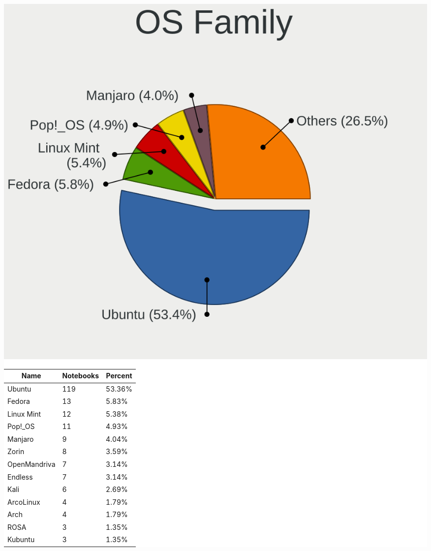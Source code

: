 ![OS Family](./images/pie_chart/os_family.svg)


| Name          | Notebooks | Percent |
|---------------|-----------|---------|
| Ubuntu        | 119       | 53.36%  |
| Fedora        | 13        | 5.83%   |
| Linux Mint    | 12        | 5.38%   |
| Pop!_OS       | 11        | 4.93%   |
| Manjaro       | 9         | 4.04%   |
| Zorin         | 8         | 3.59%   |
| OpenMandriva  | 7         | 3.14%   |
| Endless       | 7         | 3.14%   |
| Kali          | 6         | 2.69%   |
| ArcoLinux     | 4         | 1.79%   |
| Arch          | 4         | 1.79%   |
| ROSA          | 3         | 1.35%   |
| Kubuntu       | 3         | 1.35%   |